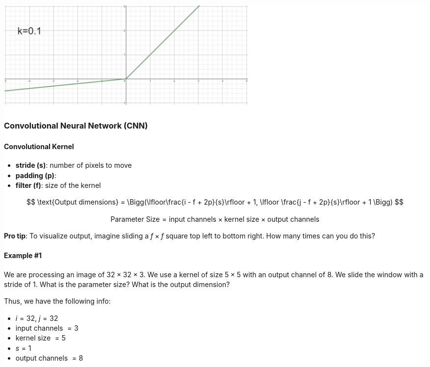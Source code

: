 <img src="assets/lec6.5.png" width="500">


### Convolutional Neural Network (CNN)

#### Convolutional Kernel

- **stride (s)**: number of pixels to move
- **padding (p)**: 
- **filter (f)**: size of the kernel

$$
\text{Output dimensions} = \Bigg(\lfloor\frac{i - f + 2p}{s}\rfloor + 1, \lfloor \frac{j - f + 2p}{s}\rfloor + 1 \Bigg)
$$

$$
\text{Parameter Size} = \text{input channels} \times \text{kernel size} \times \text{output channels}
$$

**Pro tip**: To visualize output, imagine sliding a $f \times f$ square top left to bottom right. How many times can you do this?

#### Example #1
We are processing an image of $32 \times 32 \times 3$. We use a kernel of size $5 \times 5$ with an output channel of $8$. We slide the window with a stride of $1$. What is the parameter size? What is the output dimension?

Thus, we have the following info:
- $i = 32$, $j = 32$
- input channels $= 3$
- kernel size $= 5$
- $s = 1$
- output channels $= 8$
